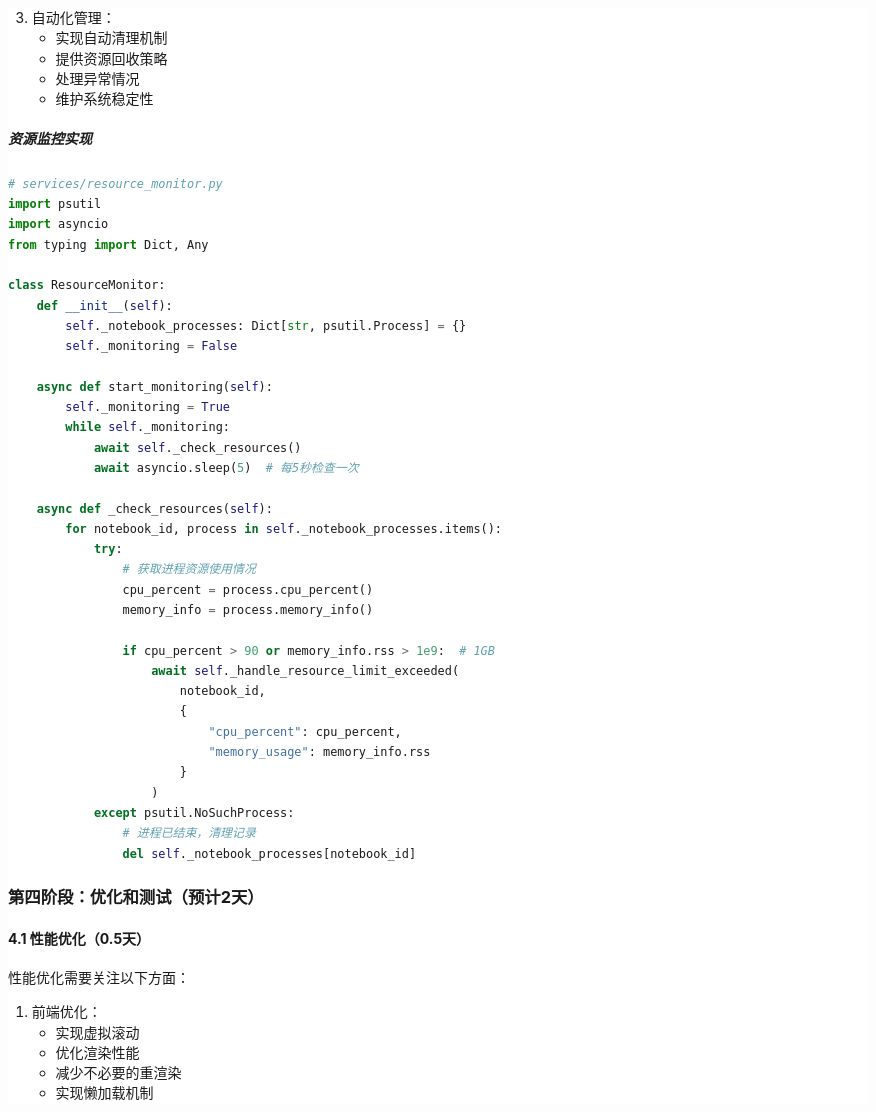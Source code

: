3. 自动化管理：
   - 实现自动清理机制
   - 提供资源回收策略
   - 处理异常情况
   - 维护系统稳定性

##### 资源监控实现
```python
# services/resource_monitor.py
import psutil
import asyncio
from typing import Dict, Any

class ResourceMonitor:
    def __init__(self):
        self._notebook_processes: Dict[str, psutil.Process] = {}
        self._monitoring = False
    
    async def start_monitoring(self):
        self._monitoring = True
        while self._monitoring:
            await self._check_resources()
            await asyncio.sleep(5)  # 每5秒检查一次
    
    async def _check_resources(self):
        for notebook_id, process in self._notebook_processes.items():
            try:
                # 获取进程资源使用情况
                cpu_percent = process.cpu_percent()
                memory_info = process.memory_info()
                
                if cpu_percent > 90 or memory_info.rss > 1e9:  # 1GB
                    await self._handle_resource_limit_exceeded(
                        notebook_id,
                        {
                            "cpu_percent": cpu_percent,
                            "memory_usage": memory_info.rss
                        }
                    )
            except psutil.NoSuchProcess:
                # 进程已结束，清理记录
                del self._notebook_processes[notebook_id]
```

### 第四阶段：优化和测试（预计2天）

#### 4.1 性能优化（0.5天）

性能优化需要关注以下方面：

1. 前端优化：
   - 实现虚拟滚动
   - 优化渲染性能
   - 减少不必要的重渲染
   - 实现懒加载机制
